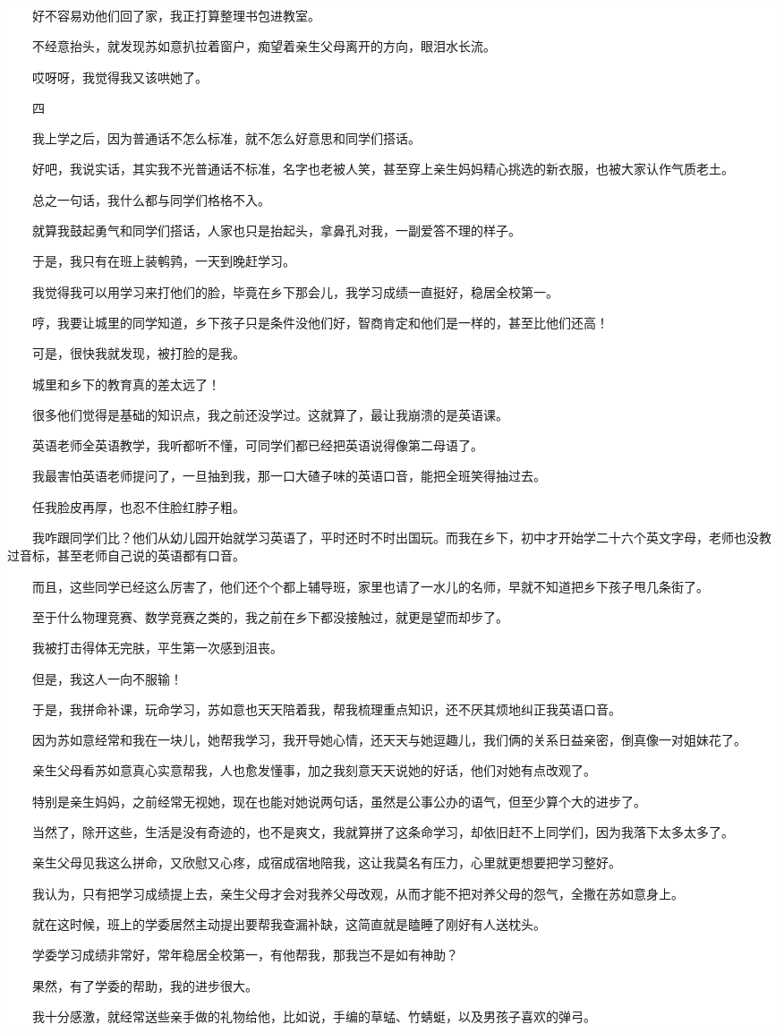 &emsp;&emsp;好不容易劝他们回了家，我正打算整理书包进教室。  
  
&emsp;&emsp;不经意抬头，就发现苏如意扒拉着窗户，痴望着亲生父母离开的方向，眼泪水长流。  
  
&emsp;&emsp;哎呀呀，我觉得我又该哄她了。  
  
&emsp;&emsp;四  
  
&emsp;&emsp;我上学之后，因为普通话不怎么标准，就不怎么好意思和同学们搭话。  
  
&emsp;&emsp;好吧，我说实话，其实我不光普通话不标准，名字也老被人笑，甚至穿上亲生妈妈精心挑选的新衣服，也被大家认作气质老土。  
  
&emsp;&emsp;总之一句话，我什么都与同学们格格不入。  
  
&emsp;&emsp;就算我鼓起勇气和同学们搭话，人家也只是抬起头，拿鼻孔对我，一副爱答不理的样子。  
  
&emsp;&emsp;于是，我只有在班上装鹌鹑，一天到晚赶学习。  
  
&emsp;&emsp;我觉得我可以用学习来打他们的脸，毕竟在乡下那会儿，我学习成绩一直挺好，稳居全校第一。  
  
&emsp;&emsp;哼，我要让城里的同学知道，乡下孩子只是条件没他们好，智商肯定和他们是一样的，甚至比他们还高！  
  
&emsp;&emsp;可是，很快我就发现，被打脸的是我。  
  
&emsp;&emsp;城里和乡下的教育真的差太远了！  
  
&emsp;&emsp;很多他们觉得是基础的知识点，我之前还没学过。这就算了，最让我崩溃的是英语课。  
  
&emsp;&emsp;英语老师全英语教学，我听都听不懂，可同学们都已经把英语说得像第二母语了。  
  
&emsp;&emsp;我最害怕英语老师提问了，一旦抽到我，那一口大碴子味的英语口音，能把全班笑得抽过去。  
  
&emsp;&emsp;任我脸皮再厚，也忍不住脸红脖子粗。  
  
&emsp;&emsp;我咋跟同学们比？他们从幼儿园开始就学习英语了，平时还时不时出国玩。而我在乡下，初中才开始学二十六个英文字母，老师也没教过音标，甚至老师自己说的英语都有口音。  
  
&emsp;&emsp;而且，这些同学已经这么厉害了，他们还个个都上辅导班，家里也请了一水儿的名师，早就不知道把乡下孩子甩几条街了。  
  
&emsp;&emsp;至于什么物理竞赛、数学竞赛之类的，我之前在乡下都没接触过，就更是望而却步了。  
  
&emsp;&emsp;我被打击得体无完肤，平生第一次感到沮丧。  
  
&emsp;&emsp;但是，我这人一向不服输！  
  
&emsp;&emsp;于是，我拼命补课，玩命学习，苏如意也天天陪着我，帮我梳理重点知识，还不厌其烦地纠正我英语口音。  
  
&emsp;&emsp;因为苏如意经常和我在一块儿，她帮我学习，我开导她心情，还天天与她逗趣儿，我们俩的关系日益亲密，倒真像一对姐妹花了。  
  
&emsp;&emsp;亲生父母看苏如意真心实意帮我，人也愈发懂事，加之我刻意天天说她的好话，他们对她有点改观了。  
  
&emsp;&emsp;特别是亲生妈妈，之前经常无视她，现在也能对她说两句话，虽然是公事公办的语气，但至少算个大的进步了。  
  
&emsp;&emsp;当然了，除开这些，生活是没有奇迹的，也不是爽文，我就算拼了这条命学习，却依旧赶不上同学们，因为我落下太多太多了。  
  
&emsp;&emsp;亲生父母见我这么拼命，又欣慰又心疼，成宿成宿地陪我，这让我莫名有压力，心里就更想要把学习整好。  
  
&emsp;&emsp;我认为，只有把学习成绩提上去，亲生父母才会对我养父母改观，从而才能不把对养父母的怨气，全撒在苏如意身上。  
  
&emsp;&emsp;就在这时候，班上的学委居然主动提出要帮我查漏补缺，这简直就是瞌睡了刚好有人送枕头。  
  
&emsp;&emsp;学委学习成绩非常好，常年稳居全校第一，有他帮我，那我岂不是如有神助？  
  
&emsp;&emsp;果然，有了学委的帮助，我的进步很大。  
  
&emsp;&emsp;我十分感激，就经常送些亲手做的礼物给他，比如说，手编的草蜢、竹蜻蜓，以及男孩子喜欢的弹弓。  
  